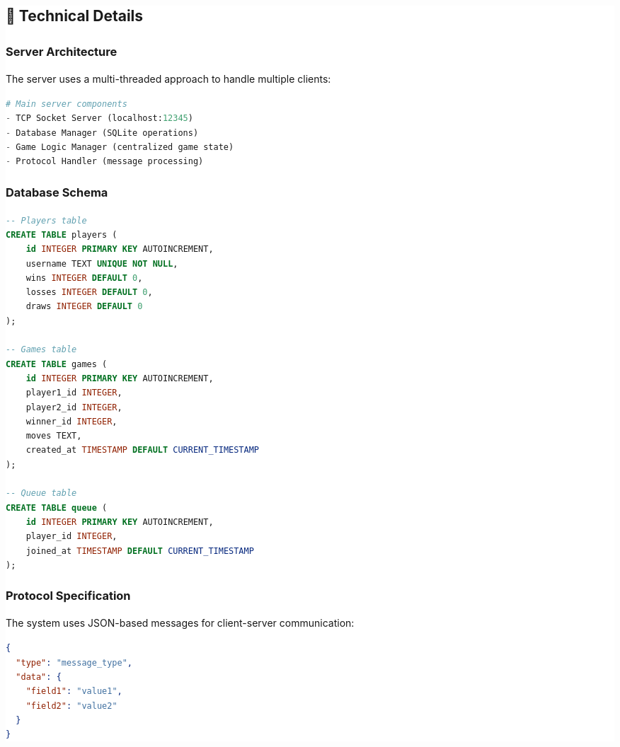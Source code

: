 ## 🔧 Technical Details

### Server Architecture

The server uses a multi-threaded approach to handle multiple clients:

```python
# Main server components
- TCP Socket Server (localhost:12345)
- Database Manager (SQLite operations)
- Game Logic Manager (centralized game state)
- Protocol Handler (message processing)
```

### Database Schema

```sql
-- Players table
CREATE TABLE players (
    id INTEGER PRIMARY KEY AUTOINCREMENT,
    username TEXT UNIQUE NOT NULL,
    wins INTEGER DEFAULT 0,
    losses INTEGER DEFAULT 0,
    draws INTEGER DEFAULT 0
);

-- Games table
CREATE TABLE games (
    id INTEGER PRIMARY KEY AUTOINCREMENT,
    player1_id INTEGER,
    player2_id INTEGER,
    winner_id INTEGER,
    moves TEXT,
    created_at TIMESTAMP DEFAULT CURRENT_TIMESTAMP
);

-- Queue table
CREATE TABLE queue (
    id INTEGER PRIMARY KEY AUTOINCREMENT,
    player_id INTEGER,
    joined_at TIMESTAMP DEFAULT CURRENT_TIMESTAMP
);
```

### Protocol Specification

The system uses JSON-based messages for client-server communication:

```json
{
  "type": "message_type",
  "data": {
    "field1": "value1",
    "field2": "value2"
  }
}
```
